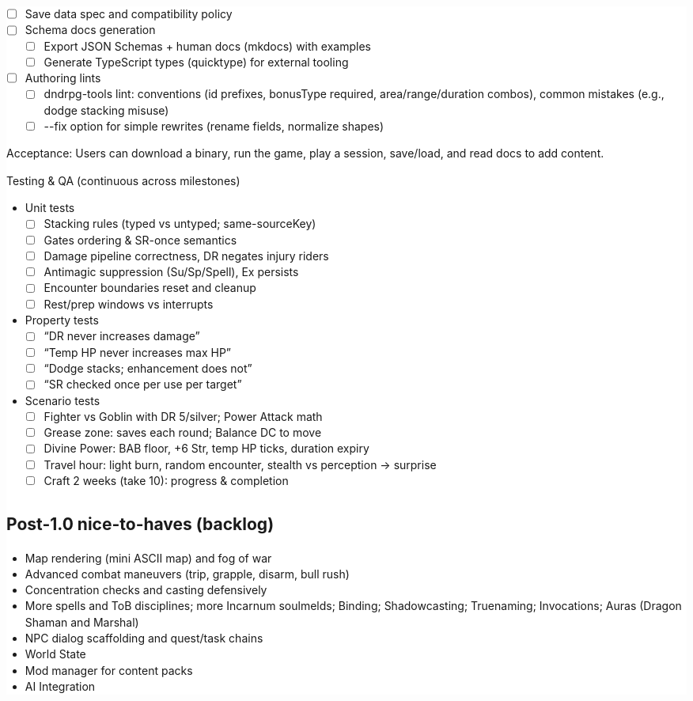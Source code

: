   - [ ] Save data spec and compatibility policy
- [ ] Schema docs generation
  - [ ] Export JSON Schemas + human docs (mkdocs) with examples
  - [ ] Generate TypeScript types (quicktype) for external tooling
- [ ] Authoring lints
  - [ ] dndrpg-tools lint: conventions (id prefixes, bonusType required, area/range/duration combos), common mistakes (e.g., dodge stacking misuse)
  - [ ] --fix option for simple rewrites (rename fields, normalize shapes)

Acceptance: Users can download a binary, run the game, play a session, save/load, and read docs to add content.

Testing & QA (continuous across milestones)
- Unit tests
  - [ ] Stacking rules (typed vs untyped; same-sourceKey)
  - [ ] Gates ordering & SR-once semantics
  - [ ] Damage pipeline correctness, DR negates injury riders
  - [ ] Antimagic suppression (Su/Sp/Spell), Ex persists
  - [ ] Encounter boundaries reset and cleanup
  - [ ] Rest/prep windows vs interrupts
- Property tests
  - [ ] “DR never increases damage”
  - [ ] “Temp HP never increases max HP”
  - [ ] “Dodge stacks; enhancement does not”
  - [ ] “SR checked once per use per target”
- Scenario tests
  - [ ] Fighter vs Goblin with DR 5/silver; Power Attack math
  - [ ] Grease zone: saves each round; Balance DC to move
  - [ ] Divine Power: BAB floor, +6 Str, temp HP ticks, duration expiry
  - [ ] Travel hour: light burn, random encounter, stealth vs perception → surprise
  - [ ] Craft 2 weeks (take 10): progress & completion

## Post-1.0 nice-to-haves (backlog)
- Map rendering (mini ASCII map) and fog of war
- Advanced combat maneuvers (trip, grapple, disarm, bull rush)
- Concentration checks and casting defensively
- More spells and ToB disciplines; more Incarnum soulmelds; Binding; Shadowcasting; Truenaming; Invocations; Auras (Dragon Shaman and Marshal)
- NPC dialog scaffolding and quest/task chains
- World State
- Mod manager for content packs
- AI Integration